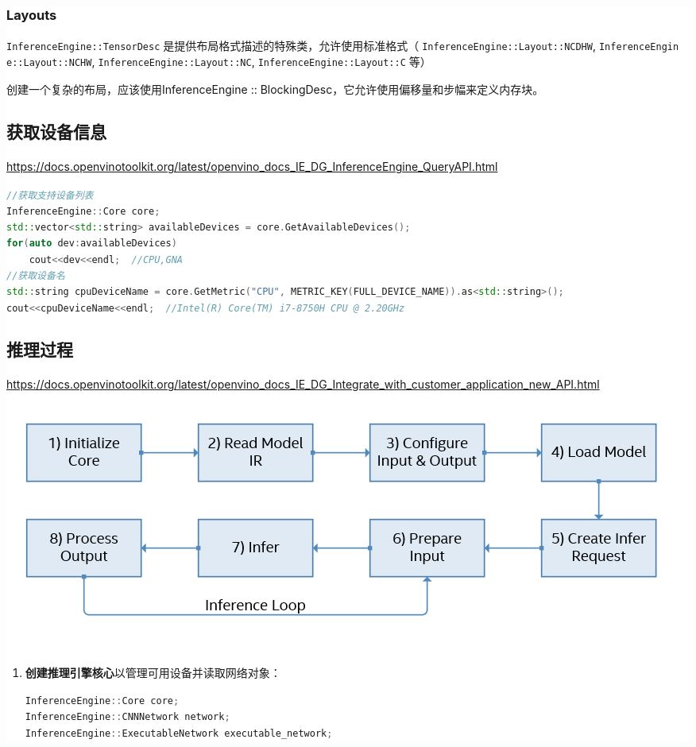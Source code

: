 ### Layouts

`InferenceEngine::TensorDesc` 是提供布局格式描述的特殊类，允许使用标准格式（ `InferenceEngine::Layout::NCDHW`, `InferenceEngine::Layout::NCHW`, `InferenceEngine::Layout::NC`, `InferenceEngine::Layout::C` 等）

创建一个复杂的布局，应该使用InferenceEngine :: BlockingDesc，它允许使用偏移量和步幅来定义内存块。

## 获取设备信息

https://docs.openvinotoolkit.org/latest/openvino_docs_IE_DG_InferenceEngine_QueryAPI.html

```cpp
//获取支持设备列表
InferenceEngine::Core core;
std::vector<std::string> availableDevices = core.GetAvailableDevices();
for(auto dev:availableDevices)
    cout<<dev<<endl;  //CPU,GNA
//获取设备名
std::string cpuDeviceName = core.GetMetric("CPU", METRIC_KEY(FULL_DEVICE_NAME)).as<std::string>();
cout<<cpuDeviceName<<endl;  //Intel(R) Core(TM) i7-8750H CPU @ 2.20GHz
```



## 推理过程

https://docs.openvinotoolkit.org/latest/openvino_docs_IE_DG_Integrate_with_customer_application_new_API.html

![](images/integration_process.png)

1. **创建推理引擎核心**以管理可用设备并读取网络对象：

   ```cpp
   InferenceEngine::Core core;
   InferenceEngine::CNNNetwork network;
   InferenceEngine::ExecutableNetwork executable_network;
   ```
